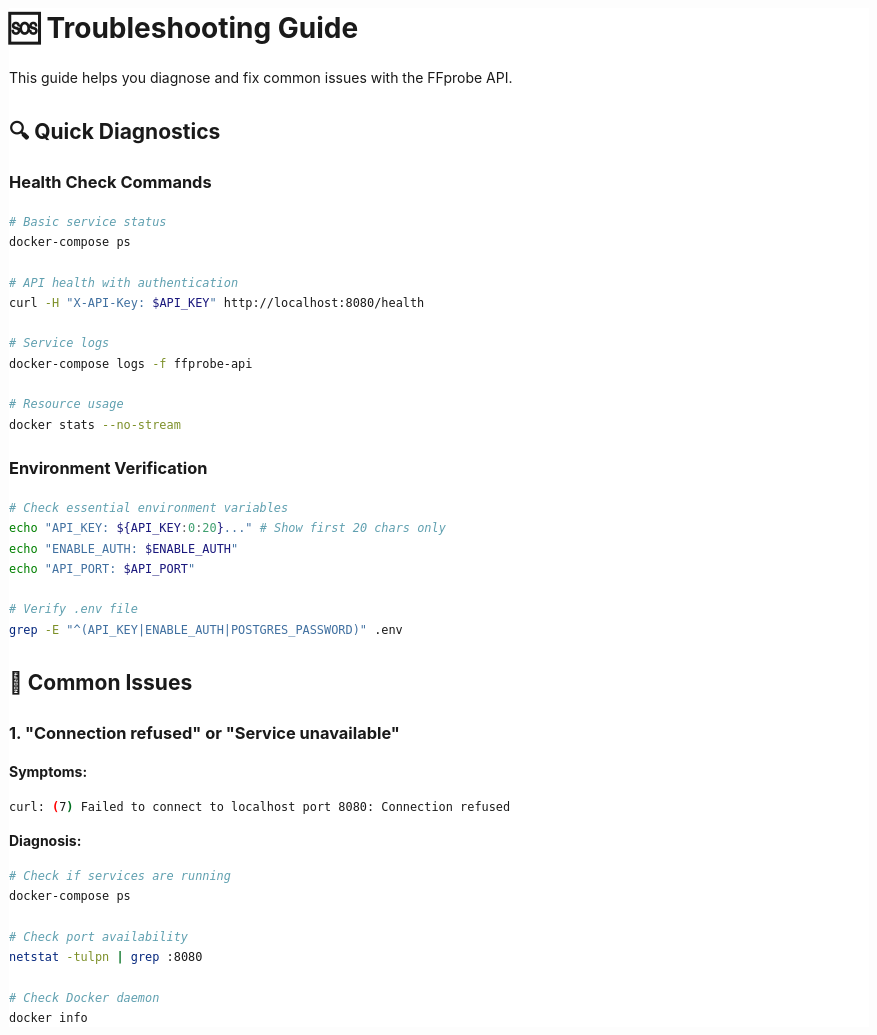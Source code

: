 # 🆘 Troubleshooting Guide

This guide helps you diagnose and fix common issues with the FFprobe API.

## 🔍 Quick Diagnostics

### Health Check Commands

```bash
# Basic service status
docker-compose ps

# API health with authentication
curl -H "X-API-Key: $API_KEY" http://localhost:8080/health

# Service logs
docker-compose logs -f ffprobe-api

# Resource usage
docker stats --no-stream
```

### Environment Verification

```bash
# Check essential environment variables
echo "API_KEY: ${API_KEY:0:20}..." # Show first 20 chars only
echo "ENABLE_AUTH: $ENABLE_AUTH"
echo "API_PORT: $API_PORT"

# Verify .env file
grep -E "^(API_KEY|ENABLE_AUTH|POSTGRES_PASSWORD)" .env
```

## 🚨 Common Issues

### 1. "Connection refused" or "Service unavailable"

**Symptoms:**
```bash
curl: (7) Failed to connect to localhost port 8080: Connection refused
```

**Diagnosis:**
```bash
# Check if services are running
docker-compose ps

# Check port availability
netstat -tulpn | grep :8080

# Check Docker daemon
docker info
```
